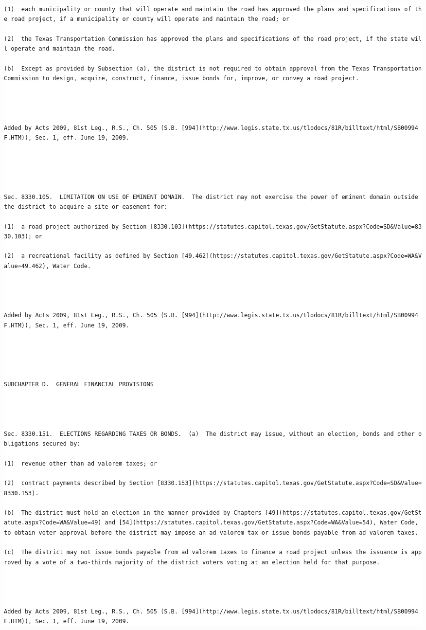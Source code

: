     (1)  each municipality or county that will operate and maintain the road has approved the plans and specifications of the road project, if a municipality or county will operate and maintain the road; or
    
    (2)  the Texas Transportation Commission has approved the plans and specifications of the road project, if the state will operate and maintain the road.
    
    (b)  Except as provided by Subsection (a), the district is not required to obtain approval from the Texas Transportation Commission to design, acquire, construct, finance, issue bonds for, improve, or convey a road project.
    
    
    
    
    Added by Acts 2009, 81st Leg., R.S., Ch. 505 (S.B. [994](http://www.legis.state.tx.us/tlodocs/81R/billtext/html/SB00994F.HTM)), Sec. 1, eff. June 19, 2009.
    
    
    
    
    
    Sec. 8330.105.  LIMITATION ON USE OF EMINENT DOMAIN.  The district may not exercise the power of eminent domain outside the district to acquire a site or easement for:
    
    (1)  a road project authorized by Section [8330.103](https://statutes.capitol.texas.gov/GetStatute.aspx?Code=SD&Value=8330.103); or
    
    (2)  a recreational facility as defined by Section [49.462](https://statutes.capitol.texas.gov/GetStatute.aspx?Code=WA&Value=49.462), Water Code.
    
    
    
    
    Added by Acts 2009, 81st Leg., R.S., Ch. 505 (S.B. [994](http://www.legis.state.tx.us/tlodocs/81R/billtext/html/SB00994F.HTM)), Sec. 1, eff. June 19, 2009.
    
    
    
    
    
    SUBCHAPTER D.  GENERAL FINANCIAL PROVISIONS
    
      
    
    
    Sec. 8330.151.  ELECTIONS REGARDING TAXES OR BONDS.  (a)  The district may issue, without an election, bonds and other obligations secured by:
    
    (1)  revenue other than ad valorem taxes; or
    
    (2)  contract payments described by Section [8330.153](https://statutes.capitol.texas.gov/GetStatute.aspx?Code=SD&Value=8330.153).
    
    (b)  The district must hold an election in the manner provided by Chapters [49](https://statutes.capitol.texas.gov/GetStatute.aspx?Code=WA&Value=49) and [54](https://statutes.capitol.texas.gov/GetStatute.aspx?Code=WA&Value=54), Water Code, to obtain voter approval before the district may impose an ad valorem tax or issue bonds payable from ad valorem taxes.
    
    (c)  The district may not issue bonds payable from ad valorem taxes to finance a road project unless the issuance is approved by a vote of a two-thirds majority of the district voters voting at an election held for that purpose.
    
    
    
    
    Added by Acts 2009, 81st Leg., R.S., Ch. 505 (S.B. [994](http://www.legis.state.tx.us/tlodocs/81R/billtext/html/SB00994F.HTM)), Sec. 1, eff. June 19, 2009.
    